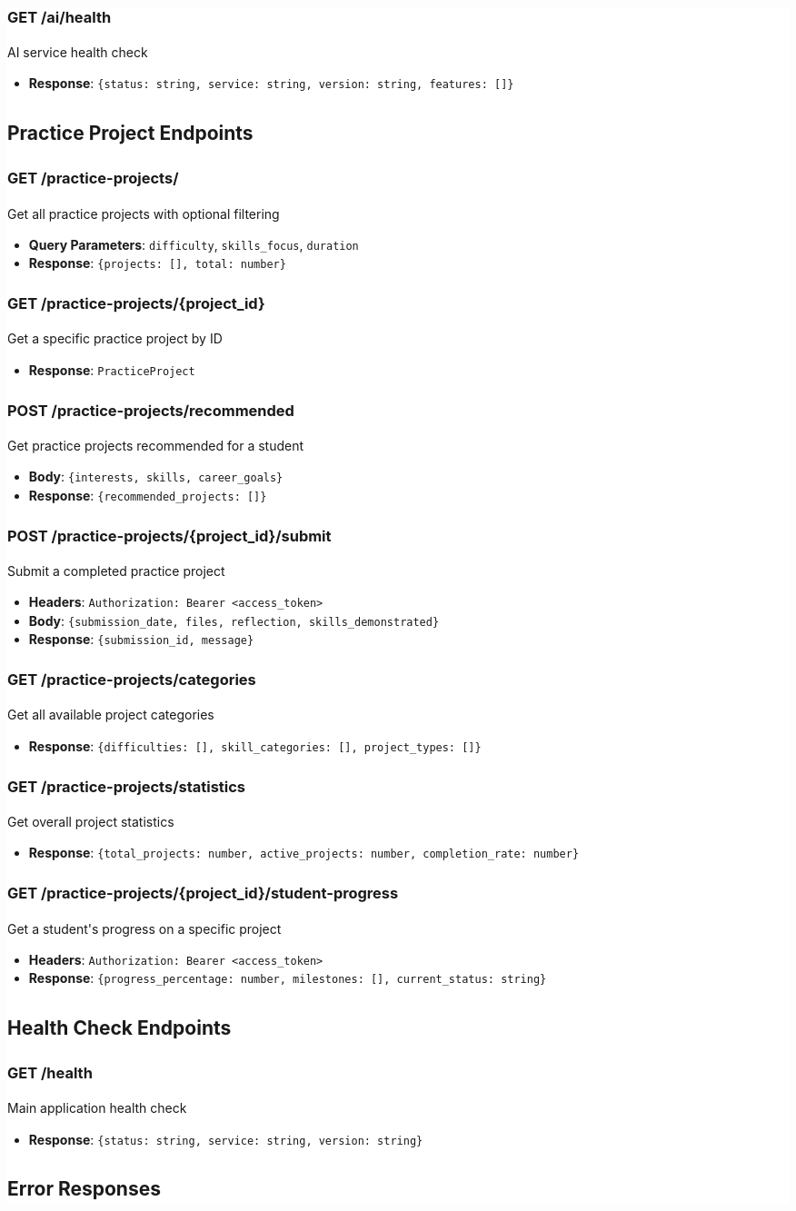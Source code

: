 ### GET /ai/health
AI service health check
- **Response**: `{status: string, service: string, version: string, features: []}`

## Practice Project Endpoints

### GET /practice-projects/
Get all practice projects with optional filtering
- **Query Parameters**: `difficulty`, `skills_focus`, `duration`
- **Response**: `{projects: [], total: number}`

### GET /practice-projects/{project_id}
Get a specific practice project by ID
- **Response**: `PracticeProject`

### POST /practice-projects/recommended
Get practice projects recommended for a student
- **Body**: `{interests, skills, career_goals}`
- **Response**: `{recommended_projects: []}`

### POST /practice-projects/{project_id}/submit
Submit a completed practice project
- **Headers**: `Authorization: Bearer <access_token>`
- **Body**: `{submission_date, files, reflection, skills_demonstrated}`
- **Response**: `{submission_id, message}`

### GET /practice-projects/categories
Get all available project categories
- **Response**: `{difficulties: [], skill_categories: [], project_types: []}`

### GET /practice-projects/statistics
Get overall project statistics
- **Response**: `{total_projects: number, active_projects: number, completion_rate: number}`

### GET /practice-projects/{project_id}/student-progress
Get a student's progress on a specific project
- **Headers**: `Authorization: Bearer <access_token>`
- **Response**: `{progress_percentage: number, milestones: [], current_status: string}`

## Health Check Endpoints

### GET /health
Main application health check
- **Response**: `{status: string, service: string, version: string}`

## Error Responses
